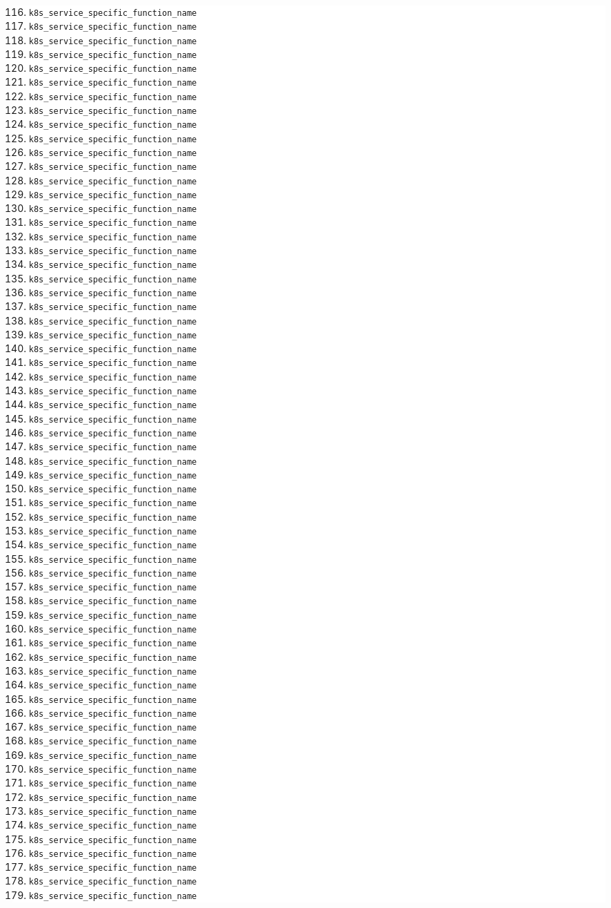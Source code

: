 116. `k8s_service_specific_function_name`
117. `k8s_service_specific_function_name`
118. `k8s_service_specific_function_name`
119. `k8s_service_specific_function_name`
120. `k8s_service_specific_function_name`
121. `k8s_service_specific_function_name`
122. `k8s_service_specific_function_name`
123. `k8s_service_specific_function_name`
124. `k8s_service_specific_function_name`
125. `k8s_service_specific_function_name`
126. `k8s_service_specific_function_name`
127. `k8s_service_specific_function_name`
128. `k8s_service_specific_function_name`
129. `k8s_service_specific_function_name`
130. `k8s_service_specific_function_name`
131. `k8s_service_specific_function_name`
132. `k8s_service_specific_function_name`
133. `k8s_service_specific_function_name`
134. `k8s_service_specific_function_name`
135. `k8s_service_specific_function_name`
136. `k8s_service_specific_function_name`
137. `k8s_service_specific_function_name`
138. `k8s_service_specific_function_name`
139. `k8s_service_specific_function_name`
140. `k8s_service_specific_function_name`
141. `k8s_service_specific_function_name`
142. `k8s_service_specific_function_name`
143. `k8s_service_specific_function_name`
144. `k8s_service_specific_function_name`
145. `k8s_service_specific_function_name`
146. `k8s_service_specific_function_name`
147. `k8s_service_specific_function_name`
148. `k8s_service_specific_function_name`
149. `k8s_service_specific_function_name`
150. `k8s_service_specific_function_name`
151. `k8s_service_specific_function_name`
152. `k8s_service_specific_function_name`
153. `k8s_service_specific_function_name`
154. `k8s_service_specific_function_name`
155. `k8s_service_specific_function_name`
156. `k8s_service_specific_function_name`
157. `k8s_service_specific_function_name`
158. `k8s_service_specific_function_name`
159. `k8s_service_specific_function_name`
160. `k8s_service_specific_function_name`
161. `k8s_service_specific_function_name`
162. `k8s_service_specific_function_name`
163. `k8s_service_specific_function_name`
164. `k8s_service_specific_function_name`
165. `k8s_service_specific_function_name`
166. `k8s_service_specific_function_name`
167. `k8s_service_specific_function_name`
168. `k8s_service_specific_function_name`
169. `k8s_service_specific_function_name`
170. `k8s_service_specific_function_name`
171. `k8s_service_specific_function_name`
172. `k8s_service_specific_function_name`
173. `k8s_service_specific_function_name`
174. `k8s_service_specific_function_name`
175. `k8s_service_specific_function_name`
176. `k8s_service_specific_function_name`
177. `k8s_service_specific_function_name`
178. `k8s_service_specific_function_name`
179. `k8s_service_specific_function_name`